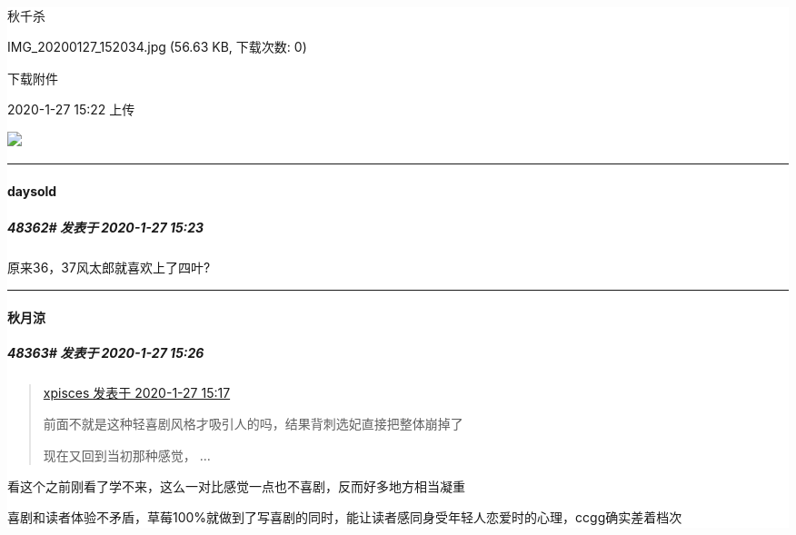 
秋千杀






IMG_20200127_152034.jpg
(56.63 KB, 下载次数: 0)




下载附件


2020-1-27 15:22 上传









<img src="https://img.saraba1st.com/forum/202001/27/152209vt7g4mhp5ktmjpy2.jpg" referrerpolicy="no-referrer">












-----

####  daysold  
##### 48362#       发表于 2020-1-27 15:23




原来36，37风太郎就喜欢上了四叶?







-----

####  秋月涼  
##### 48363#       发表于 2020-1-27 15:26



<blockquote><a href="httphttps://bbs.saraba1st.com/2b/forum.php?mod=redirect&amp;goto=findpost&amp;pid=46257873&amp;ptid=1831320" target="_blank">xpisces 发表于 2020-1-27 15:17</a>

前面不就是这种轻喜剧风格才吸引人的吗，结果背刺选妃直接把整体崩掉了

现在又回到当初那种感觉， ...</blockquote>
看这个之前刚看了学不来，这么一对比感觉一点也不喜剧，反而好多地方相当凝重

喜剧和读者体验不矛盾，草莓100%就做到了写喜剧的同时，能让读者感同身受年轻人恋爱时的心理，ccgg确实差着档次

